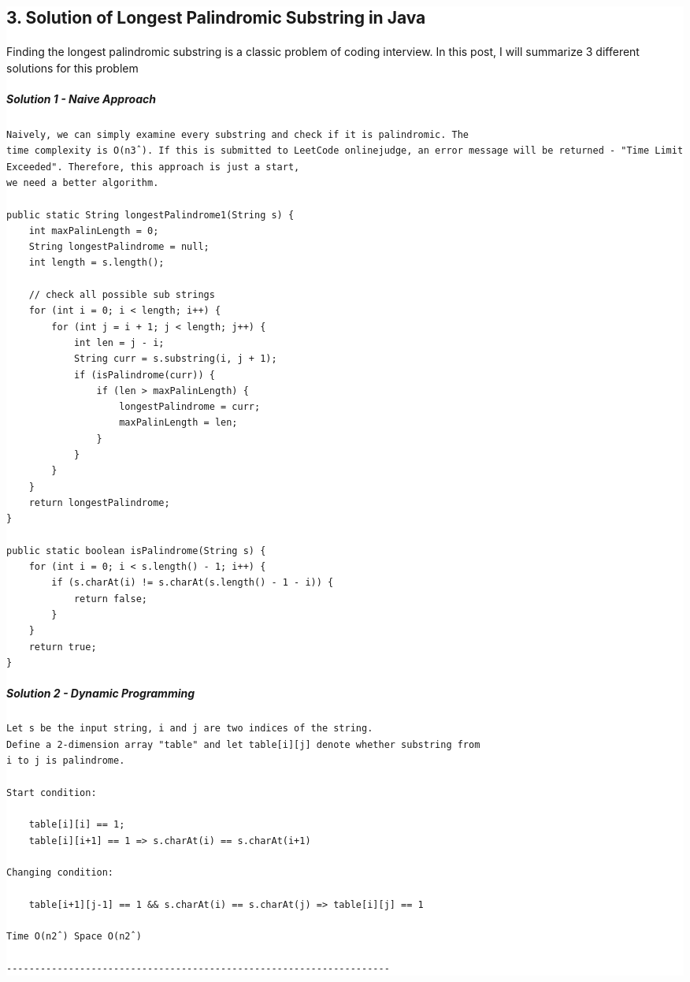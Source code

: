 ## **3. Solution of Longest Palindromic Substring in Java**

Finding the longest palindromic substring is a classic problem of coding interview. In
this post, I will summarize 3 different solutions for this problem

##### **Solution 1 - Naive Approach**

```
Naively, we can simply examine every substring and check if it is palindromic. The
time complexity is O(n3ˆ). If this is submitted to LeetCode onlinejudge, an error message will be returned - "Time Limit Exceeded". Therefore, this approach is just a start,
we need a better algorithm.

public static String longestPalindrome1(String s) {
	int maxPalinLength = 0;
	String longestPalindrome = null;
	int length = s.length();

	// check all possible sub strings
	for (int i = 0; i < length; i++) {
		for (int j = i + 1; j < length; j++) {
			int len = j - i;
			String curr = s.substring(i, j + 1);
			if (isPalindrome(curr)) {
				if (len > maxPalinLength) {
					longestPalindrome = curr;
					maxPalinLength = len;
				}
			}
		}
	}
	return longestPalindrome;
}

public static boolean isPalindrome(String s) {
	for (int i = 0; i < s.length() - 1; i++) {
		if (s.charAt(i) != s.charAt(s.length() - 1 - i)) {
			return false;
		}
	}
	return true;
}

```

##### **Solution 2 - Dynamic Programming**

```
Let s be the input string, i and j are two indices of the string.
Define a 2-dimension array "table" and let table[i][j] denote whether substring from
i to j is palindrome.

Start condition:

	table[i][i] == 1;
	table[i][i+1] == 1 => s.charAt(i) == s.charAt(i+1)

Changing condition:

	table[i+1][j-1] == 1 && s.charAt(i) == s.charAt(j) => table[i][j] == 1

Time O(n2ˆ) Space O(n2ˆ)

--------------------------------------------------------------------

```